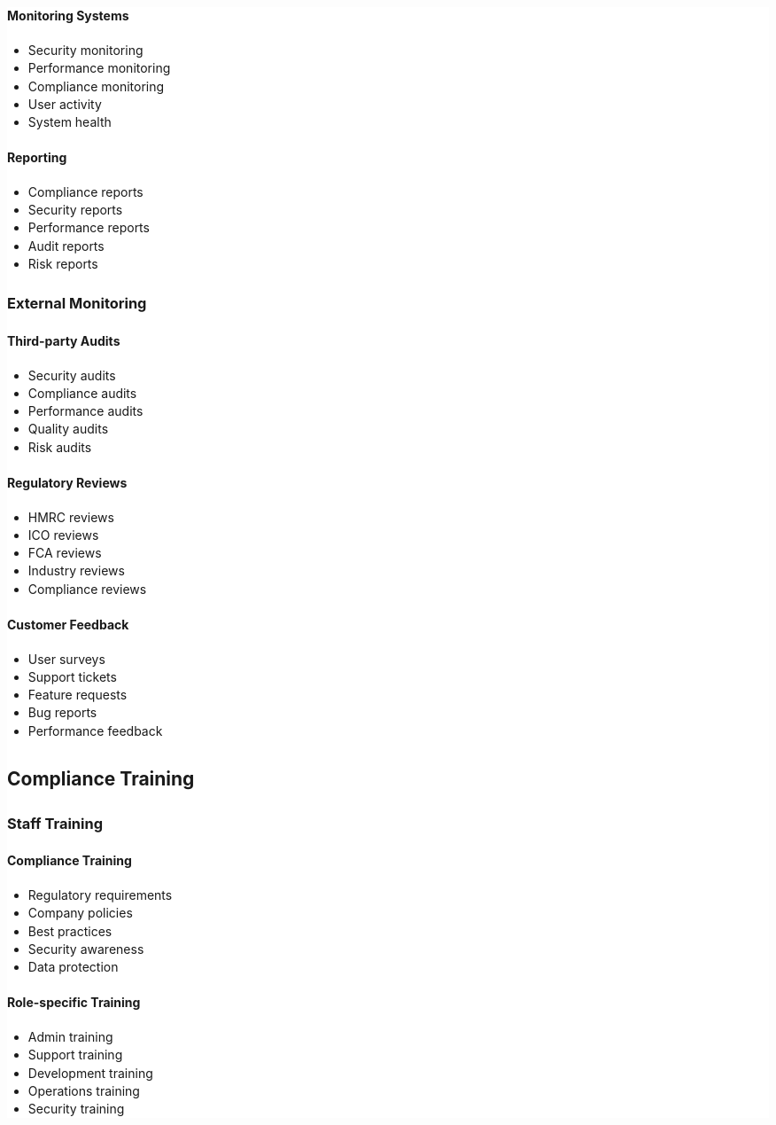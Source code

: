 #### Monitoring Systems
- Security monitoring
- Performance monitoring
- Compliance monitoring
- User activity
- System health

#### Reporting
- Compliance reports
- Security reports
- Performance reports
- Audit reports
- Risk reports

### External Monitoring

#### Third-party Audits
- Security audits
- Compliance audits
- Performance audits
- Quality audits
- Risk audits

#### Regulatory Reviews
- HMRC reviews
- ICO reviews
- FCA reviews
- Industry reviews
- Compliance reviews

#### Customer Feedback
- User surveys
- Support tickets
- Feature requests
- Bug reports
- Performance feedback

## Compliance Training

### Staff Training

#### Compliance Training
- Regulatory requirements
- Company policies
- Best practices
- Security awareness
- Data protection

#### Role-specific Training
- Admin training
- Support training
- Development training
- Operations training
- Security training
